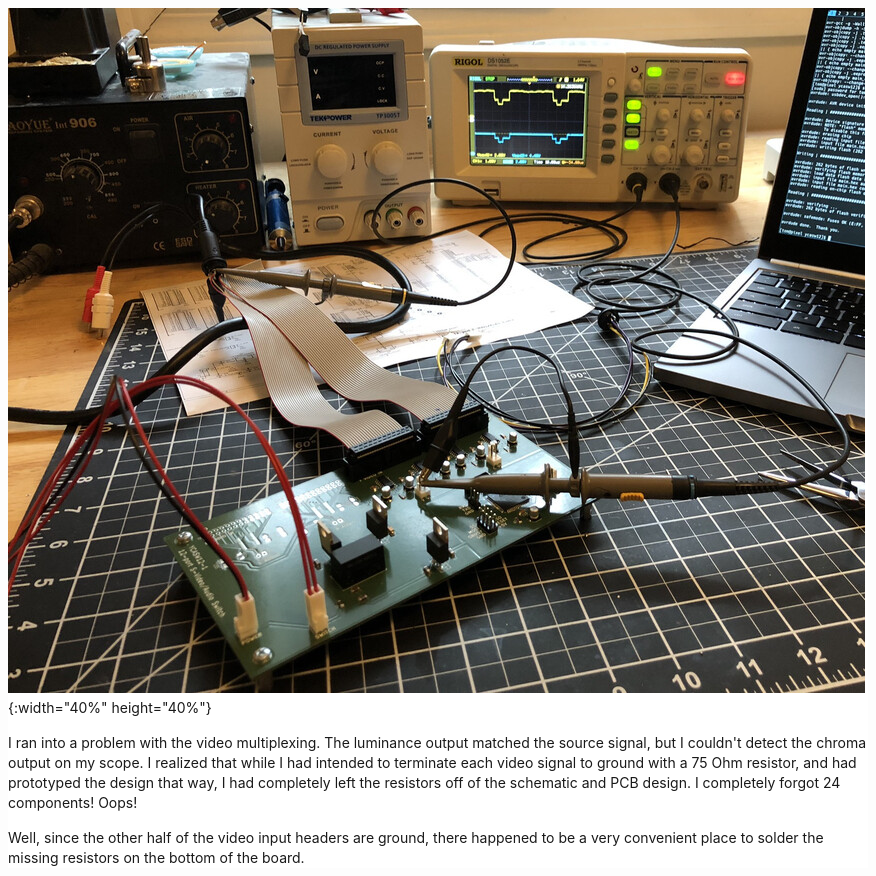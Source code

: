 ![Photo of testing lumina output](/assets/posts/12-port-s-video-audio-switch/pcb_video_y.jpg){:width="40%" height="40%"}

I ran into a problem with the video multiplexing.  The luminance output matched
the source signal, but I couldn't detect the chroma output on my scope.  I
realized that while I had intended to terminate each video signal to ground
with a 75 Ohm resistor, and had prototyped the design that way, I had
completely left the resistors off of the schematic and PCB design.  I
completely forgot 24 components!  Oops!

Well, since the other half of the video input headers are ground, there
happened to be a very convenient place to solder the missing resistors on the
bottom of the board.
